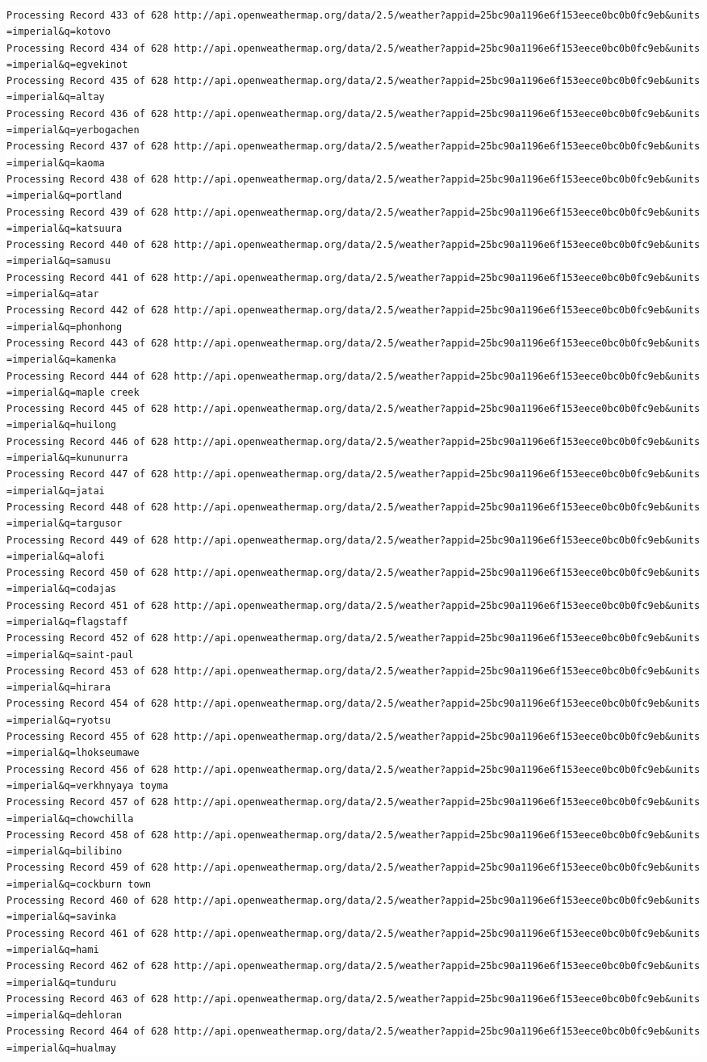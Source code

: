     Processing Record 433 of 628 http://api.openweathermap.org/data/2.5/weather?appid=25bc90a1196e6f153eece0bc0b0fc9eb&units=imperial&q=kotovo
    Processing Record 434 of 628 http://api.openweathermap.org/data/2.5/weather?appid=25bc90a1196e6f153eece0bc0b0fc9eb&units=imperial&q=egvekinot
    Processing Record 435 of 628 http://api.openweathermap.org/data/2.5/weather?appid=25bc90a1196e6f153eece0bc0b0fc9eb&units=imperial&q=altay
    Processing Record 436 of 628 http://api.openweathermap.org/data/2.5/weather?appid=25bc90a1196e6f153eece0bc0b0fc9eb&units=imperial&q=yerbogachen
    Processing Record 437 of 628 http://api.openweathermap.org/data/2.5/weather?appid=25bc90a1196e6f153eece0bc0b0fc9eb&units=imperial&q=kaoma
    Processing Record 438 of 628 http://api.openweathermap.org/data/2.5/weather?appid=25bc90a1196e6f153eece0bc0b0fc9eb&units=imperial&q=portland
    Processing Record 439 of 628 http://api.openweathermap.org/data/2.5/weather?appid=25bc90a1196e6f153eece0bc0b0fc9eb&units=imperial&q=katsuura
    Processing Record 440 of 628 http://api.openweathermap.org/data/2.5/weather?appid=25bc90a1196e6f153eece0bc0b0fc9eb&units=imperial&q=samusu
    Processing Record 441 of 628 http://api.openweathermap.org/data/2.5/weather?appid=25bc90a1196e6f153eece0bc0b0fc9eb&units=imperial&q=atar
    Processing Record 442 of 628 http://api.openweathermap.org/data/2.5/weather?appid=25bc90a1196e6f153eece0bc0b0fc9eb&units=imperial&q=phonhong
    Processing Record 443 of 628 http://api.openweathermap.org/data/2.5/weather?appid=25bc90a1196e6f153eece0bc0b0fc9eb&units=imperial&q=kamenka
    Processing Record 444 of 628 http://api.openweathermap.org/data/2.5/weather?appid=25bc90a1196e6f153eece0bc0b0fc9eb&units=imperial&q=maple creek
    Processing Record 445 of 628 http://api.openweathermap.org/data/2.5/weather?appid=25bc90a1196e6f153eece0bc0b0fc9eb&units=imperial&q=huilong
    Processing Record 446 of 628 http://api.openweathermap.org/data/2.5/weather?appid=25bc90a1196e6f153eece0bc0b0fc9eb&units=imperial&q=kununurra
    Processing Record 447 of 628 http://api.openweathermap.org/data/2.5/weather?appid=25bc90a1196e6f153eece0bc0b0fc9eb&units=imperial&q=jatai
    Processing Record 448 of 628 http://api.openweathermap.org/data/2.5/weather?appid=25bc90a1196e6f153eece0bc0b0fc9eb&units=imperial&q=targusor
    Processing Record 449 of 628 http://api.openweathermap.org/data/2.5/weather?appid=25bc90a1196e6f153eece0bc0b0fc9eb&units=imperial&q=alofi
    Processing Record 450 of 628 http://api.openweathermap.org/data/2.5/weather?appid=25bc90a1196e6f153eece0bc0b0fc9eb&units=imperial&q=codajas
    Processing Record 451 of 628 http://api.openweathermap.org/data/2.5/weather?appid=25bc90a1196e6f153eece0bc0b0fc9eb&units=imperial&q=flagstaff
    Processing Record 452 of 628 http://api.openweathermap.org/data/2.5/weather?appid=25bc90a1196e6f153eece0bc0b0fc9eb&units=imperial&q=saint-paul
    Processing Record 453 of 628 http://api.openweathermap.org/data/2.5/weather?appid=25bc90a1196e6f153eece0bc0b0fc9eb&units=imperial&q=hirara
    Processing Record 454 of 628 http://api.openweathermap.org/data/2.5/weather?appid=25bc90a1196e6f153eece0bc0b0fc9eb&units=imperial&q=ryotsu
    Processing Record 455 of 628 http://api.openweathermap.org/data/2.5/weather?appid=25bc90a1196e6f153eece0bc0b0fc9eb&units=imperial&q=lhokseumawe
    Processing Record 456 of 628 http://api.openweathermap.org/data/2.5/weather?appid=25bc90a1196e6f153eece0bc0b0fc9eb&units=imperial&q=verkhnyaya toyma
    Processing Record 457 of 628 http://api.openweathermap.org/data/2.5/weather?appid=25bc90a1196e6f153eece0bc0b0fc9eb&units=imperial&q=chowchilla
    Processing Record 458 of 628 http://api.openweathermap.org/data/2.5/weather?appid=25bc90a1196e6f153eece0bc0b0fc9eb&units=imperial&q=bilibino
    Processing Record 459 of 628 http://api.openweathermap.org/data/2.5/weather?appid=25bc90a1196e6f153eece0bc0b0fc9eb&units=imperial&q=cockburn town
    Processing Record 460 of 628 http://api.openweathermap.org/data/2.5/weather?appid=25bc90a1196e6f153eece0bc0b0fc9eb&units=imperial&q=savinka
    Processing Record 461 of 628 http://api.openweathermap.org/data/2.5/weather?appid=25bc90a1196e6f153eece0bc0b0fc9eb&units=imperial&q=hami
    Processing Record 462 of 628 http://api.openweathermap.org/data/2.5/weather?appid=25bc90a1196e6f153eece0bc0b0fc9eb&units=imperial&q=tunduru
    Processing Record 463 of 628 http://api.openweathermap.org/data/2.5/weather?appid=25bc90a1196e6f153eece0bc0b0fc9eb&units=imperial&q=dehloran
    Processing Record 464 of 628 http://api.openweathermap.org/data/2.5/weather?appid=25bc90a1196e6f153eece0bc0b0fc9eb&units=imperial&q=hualmay